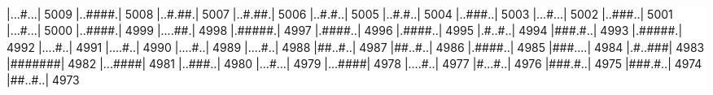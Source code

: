 |...#...|     5009
|..####.|     5008
|..#.##.|     5007
|..#.##.|     5006
|..#.#..|     5005
|..#.#..|     5004
|..###..|     5003
|...#...|     5002
|..###..|     5001
|...#...|     5000
|..####.|     4999
|....##.|     4998
|.#####.|     4997
|.####..|     4996
|.####..|     4995
|.#..#..|     4994
|###.#..|     4993
|.#####.|     4992
|....#..|     4991
|....#..|     4990
|....#..|     4989
|....#..|     4988
|##..#..|     4987
|##..#..|     4986
|.####..|     4985
|###....|     4984
|.#..###|     4983
|#######|     4982
|...####|     4981
|..###..|     4980
|...#...|     4979
|...####|     4978
|....#..|     4977
|#...#..|     4976
|###.#..|     4975
|###.#..|     4974
|##..#..|     4973